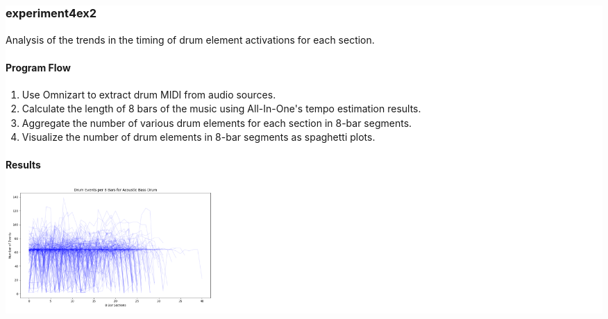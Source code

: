 ### experiment4ex2

Analysis of the trends in the timing of drum element activations for each section.

#### Program Flow

1. Use Omnizart to extract drum MIDI from audio sources.
2. Calculate the length of 8 bars of the music using All-In-One's tempo estimation results.
3. Aggregate the number of various drum elements for each section in 8-bar segments.
4. Visualize the number of drum elements in 8-bar segments as spaghetti plots.

#### Results

<p float="left">
  <img src="images/experiment4ex2_Acoustic_Bass_drum_prod.png" width="300" />